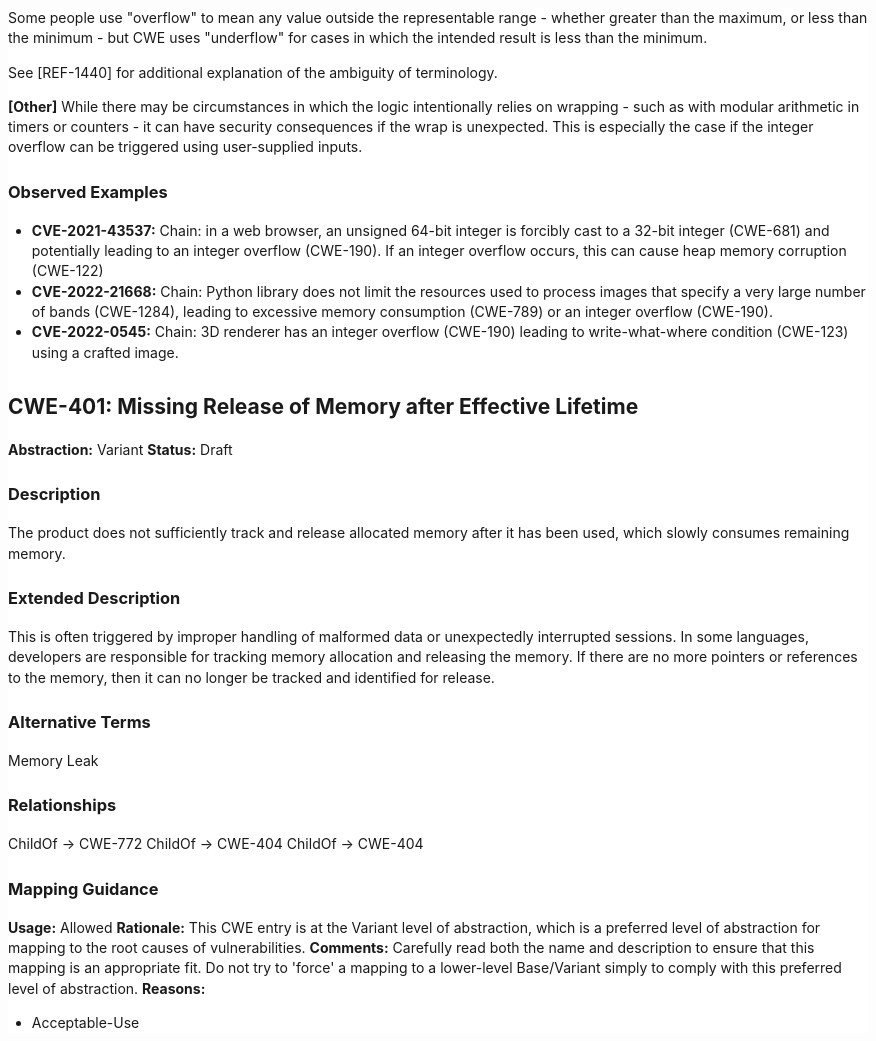 
Some people use "overflow" to mean any value outside the representable range - whether greater than the maximum, or less than the minimum - but CWE uses "underflow" for cases in which the intended result is less than the minimum.


See [REF-1440] for additional explanation of the ambiguity of terminology.


**[Other]** While there may be circumstances in which the logic intentionally relies on wrapping - such as with modular arithmetic in timers or counters - it can have security consequences if the wrap is unexpected. This is especially the case if the integer overflow can be triggered using user-supplied inputs.



### Observed Examples
- **CVE-2021-43537:** Chain: in a web browser, an unsigned 64-bit integer is forcibly cast to a 32-bit integer (CWE-681) and potentially leading to an integer overflow (CWE-190). If an integer overflow occurs, this can cause heap memory corruption (CWE-122)
- **CVE-2022-21668:** Chain: Python library does not limit the resources used to process images that specify a very large number of bands (CWE-1284), leading to excessive memory consumption (CWE-789) or an integer overflow (CWE-190).
- **CVE-2022-0545:** Chain: 3D renderer has an integer overflow (CWE-190) leading to write-what-where condition (CWE-123) using a crafted image.




## CWE-401: Missing Release of Memory after Effective Lifetime
**Abstraction:** Variant
**Status:** Draft

### Description
The product does not sufficiently track and release allocated memory after it has been used, which slowly consumes remaining memory.

### Extended Description
This is often triggered by improper handling of malformed data or unexpectedly interrupted sessions. In some languages, developers are responsible for tracking memory allocation and releasing the memory. If there are no more pointers or references to the memory, then it can no longer be tracked and identified for release.

### Alternative Terms
Memory Leak

### Relationships
ChildOf -> CWE-772
ChildOf -> CWE-404
ChildOf -> CWE-404

### Mapping Guidance
**Usage:** Allowed
**Rationale:** This CWE entry is at the Variant level of abstraction, which is a preferred level of abstraction for mapping to the root causes of vulnerabilities.
**Comments:** Carefully read both the name and description to ensure that this mapping is an appropriate fit. Do not try to 'force' a mapping to a lower-level Base/Variant simply to comply with this preferred level of abstraction.
**Reasons:**
- Acceptable-Use
